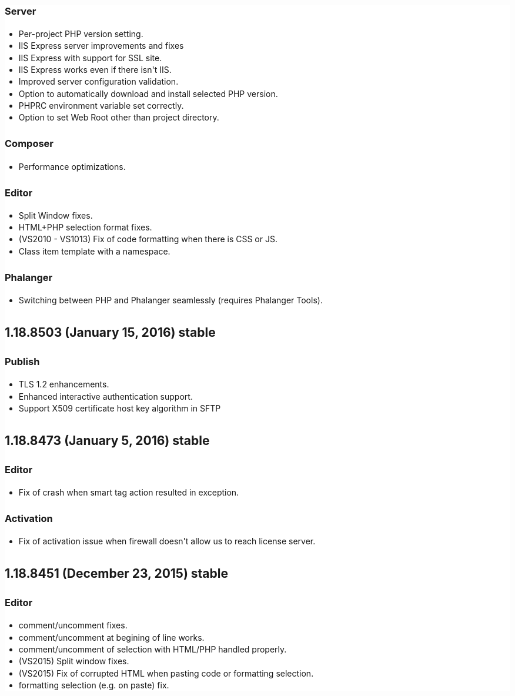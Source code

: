 ### Server

- Per-project PHP version setting.
- IIS Express server improvements and fixes
- IIS Express with support for SSL site.
- IIS Express works even if there isn't IIS.
- Improved server configuration validation.
- Option to automatically download and install selected PHP version.
- PHPRC environment variable set correctly.
- Option to set Web Root other than project directory.

### Composer

- Performance optimizations.

### Editor

- Split Window fixes.
- HTML+PHP selection format fixes.
- (VS2010 - VS1013) Fix of code formatting when there is CSS or JS.
- Class item template with a namespace.

### Phalanger

- Switching between PHP and Phalanger seamlessly (requires Phalanger Tools).

## 1.18.8503 (January 15, 2016) stable


### Publish

- TLS 1.2 enhancements.
- Enhanced interactive authentication support.
- Support X509 certificate host key algorithm in SFTP

## 1.18.8473 (January 5, 2016) stable


### Editor

- Fix of crash when smart tag action resulted in exception.

### Activation

- Fix of activation issue when firewall doesn't allow us to reach license server.

## 1.18.8451 (December 23, 2015) stable


### Editor

- comment/uncomment fixes.
- comment/uncomment at begining of line works.
- comment/uncomment of selection with HTML/PHP handled properly.
- (VS2015) Split window fixes.
- (VS2015) Fix of corrupted HTML when pasting code or formatting selection.
- formatting selection (e.g. on paste) fix.
